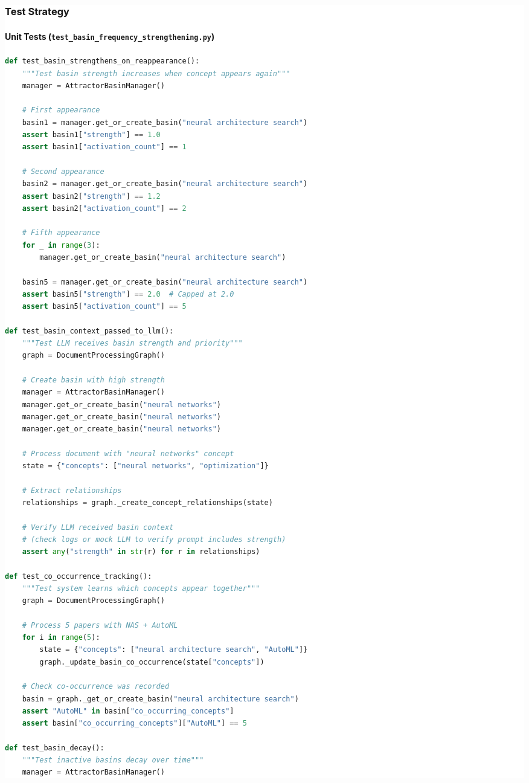 ### Test Strategy

#### Unit Tests (`test_basin_frequency_strengthening.py`)

```python
def test_basin_strengthens_on_reappearance():
    """Test basin strength increases when concept appears again"""
    manager = AttractorBasinManager()

    # First appearance
    basin1 = manager.get_or_create_basin("neural architecture search")
    assert basin1["strength"] == 1.0
    assert basin1["activation_count"] == 1

    # Second appearance
    basin2 = manager.get_or_create_basin("neural architecture search")
    assert basin2["strength"] == 1.2
    assert basin2["activation_count"] == 2

    # Fifth appearance
    for _ in range(3):
        manager.get_or_create_basin("neural architecture search")

    basin5 = manager.get_or_create_basin("neural architecture search")
    assert basin5["strength"] == 2.0  # Capped at 2.0
    assert basin5["activation_count"] == 5

def test_basin_context_passed_to_llm():
    """Test LLM receives basin strength and priority"""
    graph = DocumentProcessingGraph()

    # Create basin with high strength
    manager = AttractorBasinManager()
    manager.get_or_create_basin("neural networks")
    manager.get_or_create_basin("neural networks")
    manager.get_or_create_basin("neural networks")

    # Process document with "neural networks" concept
    state = {"concepts": ["neural networks", "optimization"]}

    # Extract relationships
    relationships = graph._create_concept_relationships(state)

    # Verify LLM received basin context
    # (check logs or mock LLM to verify prompt includes strength)
    assert any("strength" in str(r) for r in relationships)

def test_co_occurrence_tracking():
    """Test system learns which concepts appear together"""
    graph = DocumentProcessingGraph()

    # Process 5 papers with NAS + AutoML
    for i in range(5):
        state = {"concepts": ["neural architecture search", "AutoML"]}
        graph._update_basin_co_occurrence(state["concepts"])

    # Check co-occurrence was recorded
    basin = graph._get_or_create_basin("neural architecture search")
    assert "AutoML" in basin["co_occurring_concepts"]
    assert basin["co_occurring_concepts"]["AutoML"] == 5

def test_basin_decay():
    """Test inactive basins decay over time"""
    manager = AttractorBasinManager()
```